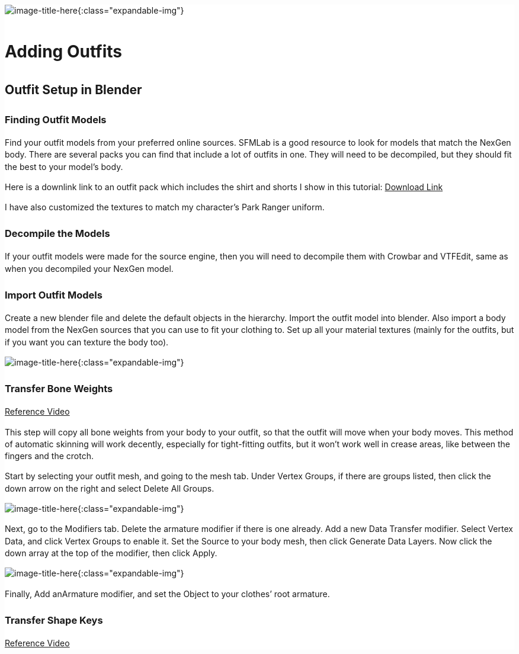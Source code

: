 ![image-title-here](/assets/images/unity/physbones_3.png){:class="expandable-img"}


# Adding Outfits

## Outfit Setup in Blender

### Finding Outfit Models
Find your outfit models from your preferred online sources. SFMLab is a good resource to look for models that match the NexGen body. There are several packs you can find that include a lot of outfits in one. They will need to be decompiled, but they should fit the best to your model’s body.

Here is a downlink link to an outfit pack which includes the shirt and shorts I show in this tutorial: [Download Link](https://mega.nz/file/pE1VmIbb#gjmcZpqIZL4mfPPeDCA0IYelSW6yEKuAgwbRuMS9lLk)

I have also customized the textures to match my character’s Park Ranger uniform.

### Decompile the Models
If your outfit models were made for the source engine, then you will need to decompile them with Crowbar and VTFEdit, same as when you decompiled your NexGen model.

### Import Outfit Models
Create a new blender file and delete the default objects in the hierarchy. Import the outfit model into blender. Also import a body model from the NexGen sources that you can use to fit your clothing to. Set up all your material textures (mainly for the outfits, but if you want you can texture the body too).

![image-title-here](/assets/images/blender/outfits_import.png){:class="expandable-img"}

### Transfer Bone Weights
[Reference Video](https://www.youtube.com/watch?v=yr5KRYz5ybs)

This step will copy all bone weights from your body to your outfit, so that the outfit will move when your body moves. This method of automatic skinning will work decently, especially for tight-fitting outfits, but it won’t work well in crease areas, like between the fingers and the crotch.

Start by selecting your outfit mesh, and going to the mesh tab. Under Vertex Groups, if there are groups listed, then click the down arrow on the right and select Delete All Groups.

![image-title-here](/assets/images/blender/delete_vertex_groups.png){:class="expandable-img"}

Next, go to the Modifiers tab. Delete the armature modifier if there is one already. Add a new Data Transfer modifier. Select Vertex Data, and click Vertex Groups to enable it. Set the Source to your body mesh, then click Generate Data Layers. Now click the down array at the top of the modifier, then click Apply.

![image-title-here](/assets/images/blender/transfer_bone_weights.png){:class="expandable-img"}

Finally, Add anArmature modifier, and set the Object to your clothes’ root armature.

### Transfer Shape Keys
[Reference Video](https://www.youtube.com/watch?v=Q13pBes8Wfc)
